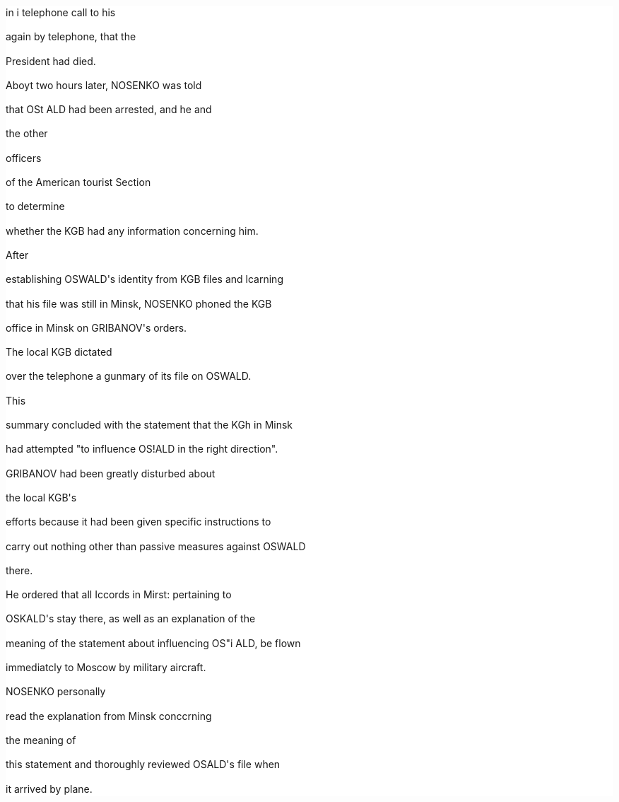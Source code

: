 in i telephone call to his

again by telephone, that the

President had died.

Aboyt two hours later, NOSENKO was told

that OSt ALD had been arrested, and he and

the other

officers

of the American tourist Section

to determine

whether the KGB had any information concerning him.

After

establishing OSWALD's identity from KGB files and lcarning

that his file was still in Minsk, NOSENKO phoned the KGB

office in Minsk on GRIBANOV's orders.

The local KGB dictated

over the telephone a gunmary of its file on OSWALD.

This

summary concluded with the statement that the KGh in Minsk

had attempted "to influence OS!ALD in the right direction".

GRIBANOV had been greatly disturbed about

the local KGB's

efforts because it had been given specific instructions to

carry out nothing other than passive measures against OSWALD

there.

He ordered that all Iccords in Mirst: pertaining to

OSKALD's stay there, as well as an explanation of the

meaning of the statement about influencing OS"i ALD, be flown

immediatcly to Moscow by military aircraft.

NOSENKO personally

read the explanation from Minsk conccrning

the meaning of

this statement and thoroughly reviewed OSALD's file when

it arrived by plane.
